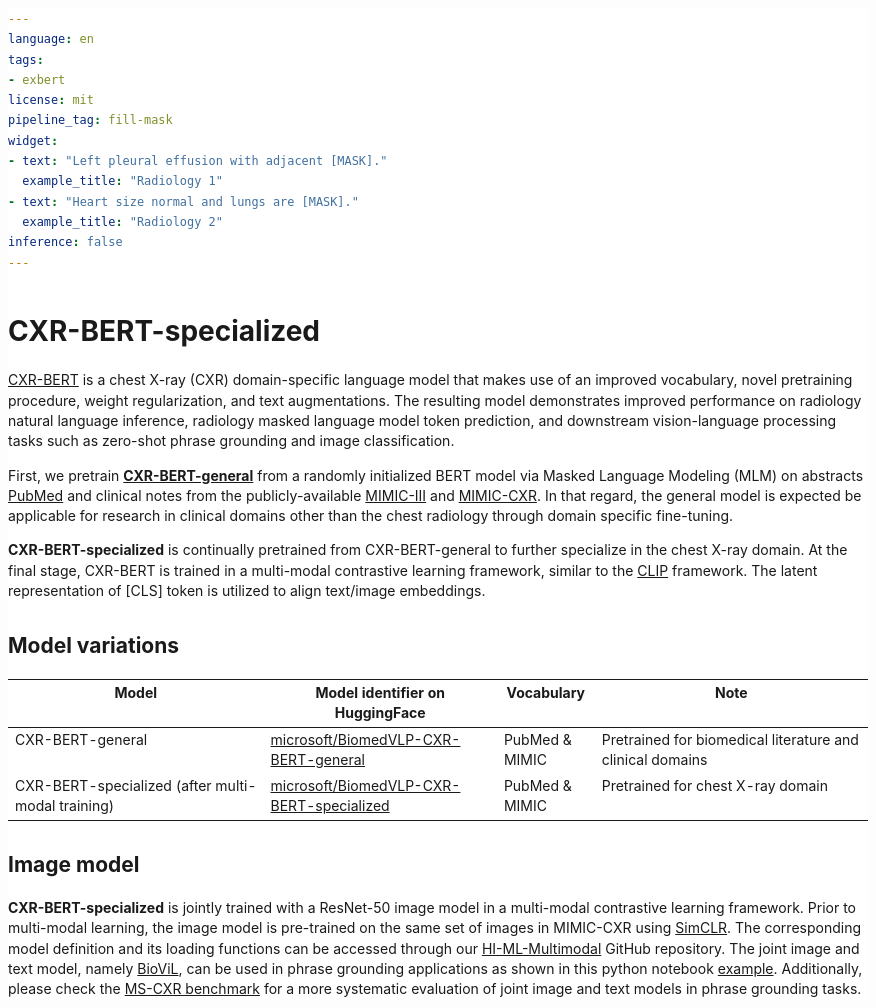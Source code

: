 ```yaml
---
language: en
tags:
- exbert
license: mit
pipeline_tag: fill-mask
widget:
- text: "Left pleural effusion with adjacent [MASK]."
  example_title: "Radiology 1"
- text: "Heart size normal and lungs are [MASK]."
  example_title: "Radiology 2"
inference: false
---
```


# CXR-BERT-specialized

[CXR-BERT](https://arxiv.org/abs/2204.09817) is a chest X-ray (CXR) domain-specific language model that makes use of an improved vocabulary, novel pretraining procedure, weight regularization, and text augmentations. The resulting model demonstrates improved performance on radiology natural language inference, radiology masked language model token prediction, and downstream vision-language processing tasks such as zero-shot phrase grounding and image classification.

First, we pretrain [**CXR-BERT-general**](https://huggingface.co/microsoft/BiomedVLP-CXR-BERT-general) from a randomly initialized BERT model via Masked Language Modeling (MLM) on abstracts [PubMed](https://pubmed.ncbi.nlm.nih.gov/) and clinical notes from the publicly-available [MIMIC-III](https://physionet.org/content/mimiciii/1.4/) and [MIMIC-CXR](https://physionet.org/content/mimic-cxr/). In that regard, the general model is expected be applicable for research in clinical domains other than the chest radiology through domain specific fine-tuning.

**CXR-BERT-specialized** is continually pretrained from CXR-BERT-general to further specialize in the chest X-ray domain. At the final stage, CXR-BERT is trained in a multi-modal contrastive learning framework, similar to the [CLIP](https://arxiv.org/abs/2103.00020) framework. The latent representation of [CLS] token is utilized to align text/image embeddings.

## Model variations

| Model                                             | Model identifier on HuggingFace                                                                             | Vocabulary     | Note                                                      |
| ------------------------------------------------- | ----------------------------------------------------------------------------------------------------------- | -------------- | --------------------------------------------------------- |
| CXR-BERT-general                                  | [microsoft/BiomedVLP-CXR-BERT-general](https://huggingface.co/microsoft/BiomedVLP-CXR-BERT-general)         | PubMed & MIMIC | Pretrained for biomedical literature and clinical domains |
| CXR-BERT-specialized (after multi-modal training) | [microsoft/BiomedVLP-CXR-BERT-specialized](https://huggingface.co/microsoft/BiomedVLP-CXR-BERT-specialized) | PubMed & MIMIC | Pretrained for chest X-ray domain                         |

## Image model

**CXR-BERT-specialized** is jointly trained with a ResNet-50 image model in a multi-modal contrastive learning framework. Prior to multi-modal learning, the image model is pre-trained on the same set of images in MIMIC-CXR using [SimCLR](https://arxiv.org/abs/2002.05709). The corresponding model definition and its loading functions can be accessed through our [HI-ML-Multimodal](https://github.com/microsoft/hi-ml/blob/main/hi-ml-multimodal/src/health_multimodal/image/model/model.py) GitHub repository. The joint image and text model, namely [BioViL](https://arxiv.org/abs/2204.09817), can be used in phrase grounding applications as shown in this python notebook [example](https://mybinder.org/v2/gh/microsoft/hi-ml/HEAD?labpath=hi-ml-multimodal%2Fnotebooks%2Fphrase_grounding.ipynb). Additionally, please check the [MS-CXR benchmark](https://physionet.org/content/ms-cxr/0.1/) for a more systematic evaluation of joint image and text models in phrase grounding tasks.
